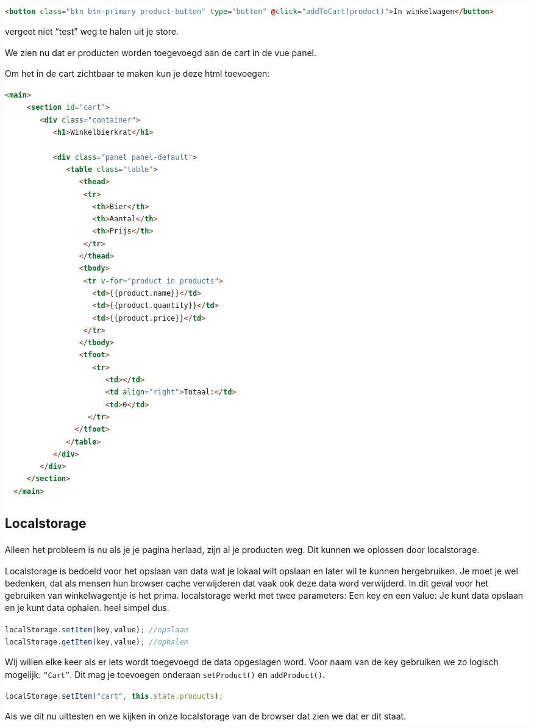 ``` html
<button class="btn btn-primary product-button" type="button" @click="addToCart(product)">In winkelwagen</button>
```
vergeet niet “test” weg te halen uit je store.
 
We zien nu dat er producten worden toegevoegd aan de cart in de vue panel.
 
Om het in de cart zichtbaar te maken kun je deze html toevoegen:
``` html
<main>
     <section id="cart">
        <div class="container">
           <h1>Winkelbierkrat</h1>
 
           <div class="panel panel-default">
              <table class="table">
                 <thead>
                  <tr>
                    <th>Bier</th>
                    <th>Aantal</th>
                    <th>Prijs</th>
                  </tr>
                 </thead>
                 <tbody>
                  <tr v-for="product in products">
                    <td>{{product.name}}</td>
                    <td>{{product.quantity}}</td>
                    <td>{{product.price}}</td>
                  </tr>
                 </tbody>
                 <tfoot>
                    <tr>
                       <td></td>
                       <td align="right">Totaal:</td>
                       <td>0</td>
                   </tr>
                </tfoot>
              </table>
           </div>
        </div>
     </section>
  </main>
```

## Localstorage
Alleen het probleem is nu als je je pagina herlaad, zijn al je producten weg. Dit kunnen we oplossen door localstorage.

Localstorage is bedoeld voor het opslaan van data wat je lokaal wilt opslaan en later wil te kunnen hergebruiken. Je moet je wel bedenken, dat als mensen hun browser cache verwijderen dat vaak ook deze data word verwijderd. In dit geval voor het gebruiken van winkelwagentje is het prima.
localstorage werkt met twee parameters: Een key en een value:
Je kunt data opslaan en je kunt data ophalen. heel simpel dus.
```js
localStorage.setItem(key,value); //opslaan
localStorage.getItem(key,value); //ophalen
```
Wij willen elke keer als er iets wordt toegevoegd de data opgeslagen word. Voor naam van de key gebruiken we zo logisch mogelijk: `“Cart”`.
Dit mag je toevoegen onderaan `setProduct()` en `addProduct()`.
```js
localStorage.setItem("cart", this.state.products);
```
Als we dit nu uittesten en we kijken in onze localstorage van de browser dat zien we dat er dit staat.